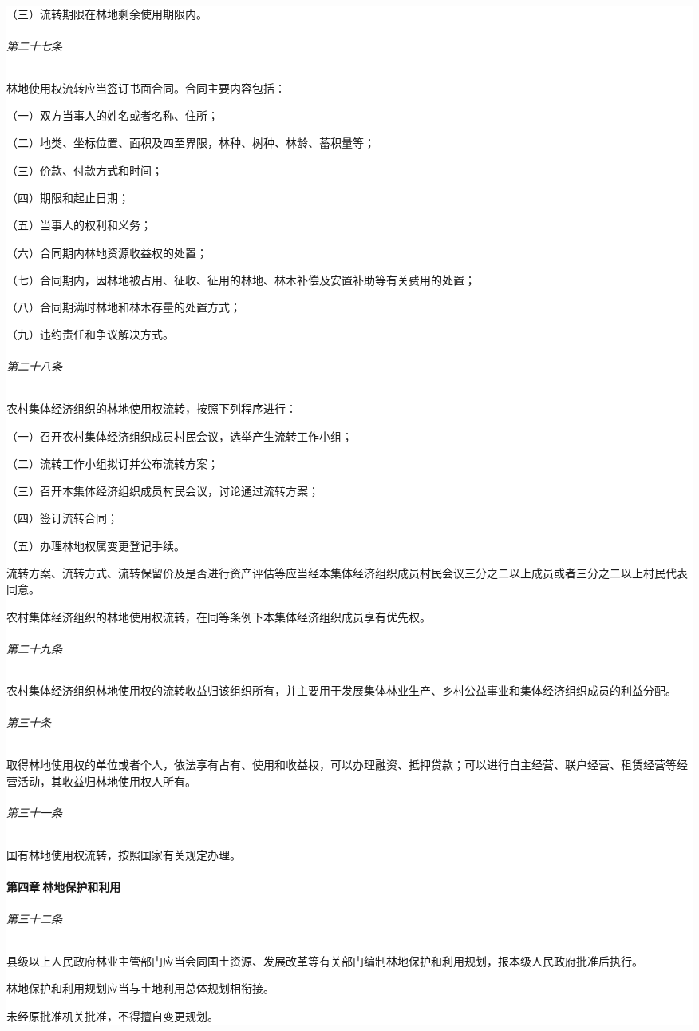 （三）流转期限在林地剩余使用期限内。

###### 第二十七条

林地使用权流转应当签订书面合同。合同主要内容包括：

（一）双方当事人的姓名或者名称、住所；

（二）地类、坐标位置、面积及四至界限，林种、树种、林龄、蓄积量等；

（三）价款、付款方式和时间；

（四）期限和起止日期；

（五）当事人的权利和义务；

（六）合同期内林地资源收益权的处置；

（七）合同期内，因林地被占用、征收、征用的林地、林木补偿及安置补助等有关费用的处置；

（八）合同期满时林地和林木存量的处置方式；

（九）违约责任和争议解决方式。

###### 第二十八条

农村集体经济组织的林地使用权流转，按照下列程序进行：

（一）召开农村集体经济组织成员村民会议，选举产生流转工作小组；

（二）流转工作小组拟订并公布流转方案；

（三）召开本集体经济组织成员村民会议，讨论通过流转方案；

（四）签订流转合同；

（五）办理林地权属变更登记手续。

流转方案、流转方式、流转保留价及是否进行资产评估等应当经本集体经济组织成员村民会议三分之二以上成员或者三分之二以上村民代表同意。

农村集体经济组织的林地使用权流转，在同等条例下本集体经济组织成员享有优先权。

###### 第二十九条

农村集体经济组织林地使用权的流转收益归该组织所有，并主要用于发展集体林业生产、乡村公益事业和集体经济组织成员的利益分配。

###### 第三十条

取得林地使用权的单位或者个人，依法享有占有、使用和收益权，可以办理融资、抵押贷款；可以进行自主经营、联户经营、租赁经营等经营活动，其收益归林地使用权人所有。

###### 第三十一条

国有林地使用权流转，按照国家有关规定办理。

#### 第四章 林地保护和利用

###### 第三十二条

县级以上人民政府林业主管部门应当会同国土资源、发展改革等有关部门编制林地保护和利用规划，报本级人民政府批准后执行。

林地保护和利用规划应当与土地利用总体规划相衔接。

未经原批准机关批准，不得擅自变更规划。
